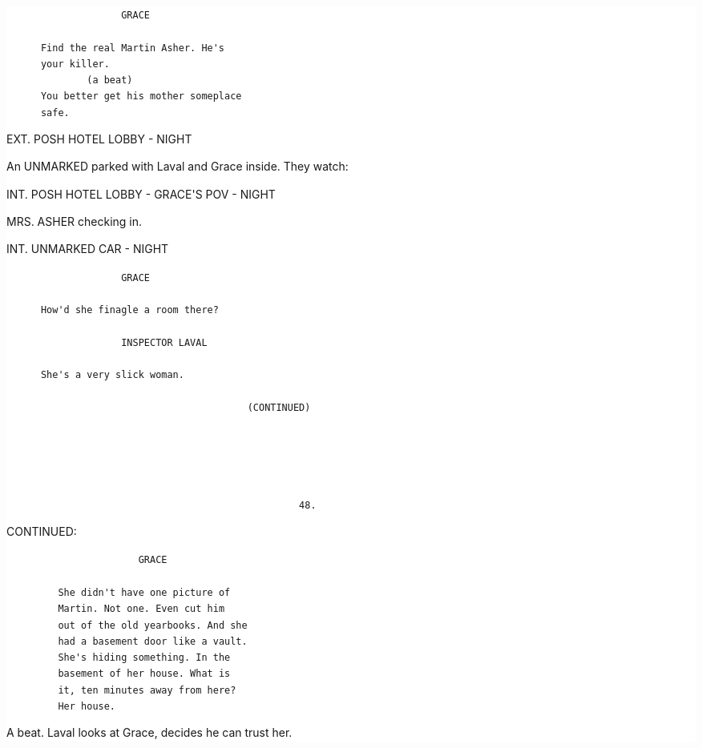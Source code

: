                        GRACE

          Find the real Martin Asher. He's
          your killer.
                  (a beat)
          You better get his mother someplace
          safe.




EXT. POSH HOTEL LOBBY - NIGHT

An UNMARKED parked with Laval and Grace inside.     They
watch:







INT. POSH HOTEL LOBBY - GRACE'S POV - NIGHT

MRS. ASHER checking in.




INT. UNMARKED CAR - NIGHT


                        GRACE

          How'd she finagle a room there?

                        INSPECTOR LAVAL

          She's a very slick woman.

                                              (CONTINUED)





                                                       48.





CONTINUED:





                           GRACE

             She didn't have one picture of
             Martin. Not one. Even cut him
             out of the old yearbooks. And she
             had a basement door like a vault.
             She's hiding something. In the
             basement of her house. What is
             it, ten minutes away from here?
             Her house.
A beat.   Laval looks at Grace, decides he can trust her.
